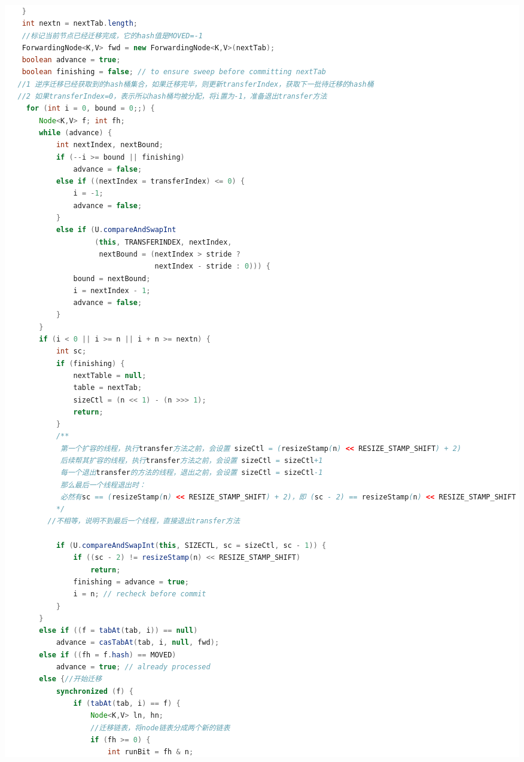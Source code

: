 ```java
    }
    int nextn = nextTab.length;
    //标记当前节点已经迁移完成，它的hash值是MOVED=-1
    ForwardingNode<K,V> fwd = new ForwardingNode<K,V>(nextTab);
    boolean advance = true;
    boolean finishing = false; // to ensure sweep before committing nextTab
   //1 逆序迁移已经获取到的hash桶集合，如果迁移完毕，则更新transferIndex，获取下一批待迁移的hash桶
   //2 如果transferIndex=0，表示所以hash桶均被分配，将i置为-1，准备退出transfer方法
     for (int i = 0, bound = 0;;) {
        Node<K,V> f; int fh;
        while (advance) {
            int nextIndex, nextBound;
            if (--i >= bound || finishing)
                advance = false;
            else if ((nextIndex = transferIndex) <= 0) {
                i = -1;
                advance = false;
            }
            else if (U.compareAndSwapInt
                     (this, TRANSFERINDEX, nextIndex,
                      nextBound = (nextIndex > stride ?
                                   nextIndex - stride : 0))) {
                bound = nextBound;
                i = nextIndex - 1;
                advance = false;
            }
        }
        if (i < 0 || i >= n || i + n >= nextn) {
            int sc;
            if (finishing) {
                nextTable = null;
                table = nextTab;
                sizeCtl = (n << 1) - (n >>> 1);
                return;
            }
            /**
             第一个扩容的线程，执行transfer方法之前，会设置 sizeCtl = (resizeStamp(n) << RESIZE_STAMP_SHIFT) + 2)
             后续帮其扩容的线程，执行transfer方法之前，会设置 sizeCtl = sizeCtl+1
             每一个退出transfer的方法的线程，退出之前，会设置 sizeCtl = sizeCtl-1
             那么最后一个线程退出时：
             必然有sc == (resizeStamp(n) << RESIZE_STAMP_SHIFT) + 2)，即 (sc - 2) == resizeStamp(n) << RESIZE_STAMP_SHIFT
            */
          //不相等，说明不到最后一个线程，直接退出transfer方法
 
            if (U.compareAndSwapInt(this, SIZECTL, sc = sizeCtl, sc - 1)) {
                if ((sc - 2) != resizeStamp(n) << RESIZE_STAMP_SHIFT)
                    return;
                finishing = advance = true;
                i = n; // recheck before commit
            }
        }
        else if ((f = tabAt(tab, i)) == null)
            advance = casTabAt(tab, i, null, fwd);
        else if ((fh = f.hash) == MOVED)
            advance = true; // already processed
        else {//开始迁移
            synchronized (f) {
                if (tabAt(tab, i) == f) {
                    Node<K,V> ln, hn;
                    //迁移链表，将node链表分成两个新的链表
                    if (fh >= 0) {
                        int runBit = fh & n;
```